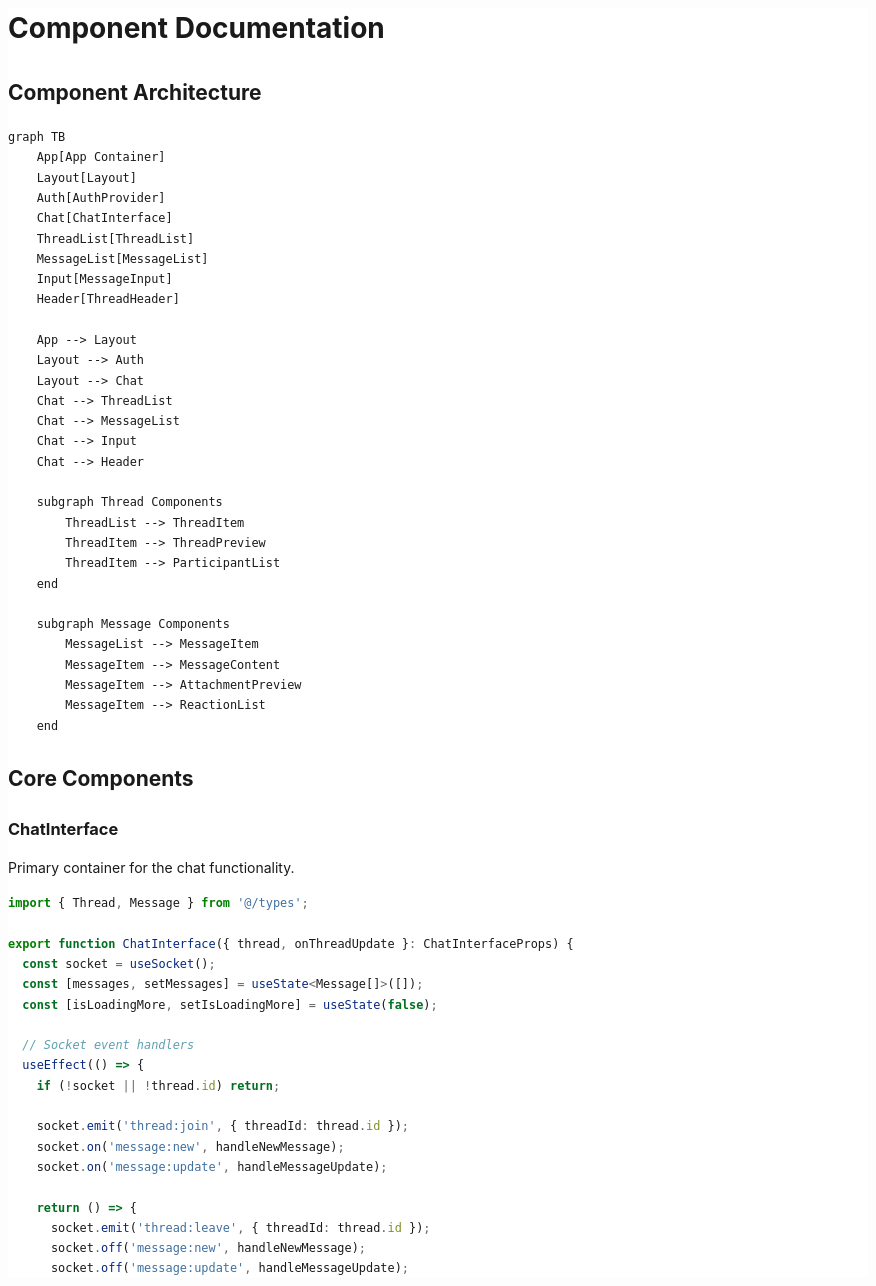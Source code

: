 # Component Documentation

## Component Architecture

```mermaid
graph TB
    App[App Container]
    Layout[Layout]
    Auth[AuthProvider]
    Chat[ChatInterface]
    ThreadList[ThreadList]
    MessageList[MessageList]
    Input[MessageInput]
    Header[ThreadHeader]

    App --> Layout
    Layout --> Auth
    Layout --> Chat
    Chat --> ThreadList
    Chat --> MessageList
    Chat --> Input
    Chat --> Header

    subgraph Thread Components
        ThreadList --> ThreadItem
        ThreadItem --> ThreadPreview
        ThreadItem --> ParticipantList
    end

    subgraph Message Components
        MessageList --> MessageItem
        MessageItem --> MessageContent
        MessageItem --> AttachmentPreview
        MessageItem --> ReactionList
    end
```

## Core Components

### ChatInterface
Primary container for the chat functionality.

```typescript
import { Thread, Message } from '@/types';

export function ChatInterface({ thread, onThreadUpdate }: ChatInterfaceProps) {
  const socket = useSocket();
  const [messages, setMessages] = useState<Message[]>([]);
  const [isLoadingMore, setIsLoadingMore] = useState(false);
  
  // Socket event handlers
  useEffect(() => {
    if (!socket || !thread.id) return;
    
    socket.emit('thread:join', { threadId: thread.id });
    socket.on('message:new', handleNewMessage);
    socket.on('message:update', handleMessageUpdate);
    
    return () => {
      socket.emit('thread:leave', { threadId: thread.id });
      socket.off('message:new', handleNewMessage);
      socket.off('message:update', handleMessageUpdate);
```
